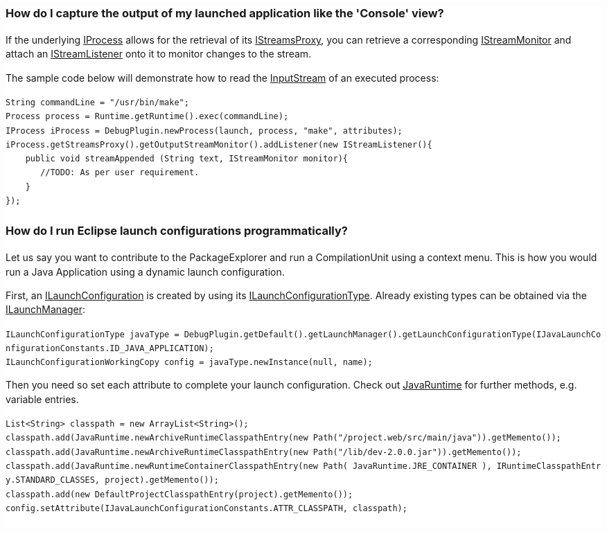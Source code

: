 ### How do I capture the output of my launched application like the 'Console' view?

If the underlying [IProcess](http://help.eclipse.org/stable/nftopic/org.eclipse.platform.doc.isv/reference/api/org/eclipse/debug/core/model/IProcess.html) allows for the retrieval of its [IStreamsProxy](http://help.eclipse.org/stable/nftopic/org.eclipse.platform.doc.isv/reference/api/org/eclipse/debug/core/model/IStreamsProxy.html), you can retrieve a corresponding [IStreamMonitor](http://help.eclipse.org/stable/nftopic/org.eclipse.platform.doc.isv/reference/api/org/eclipse/debug/core/model/IStreamMonitor.html) and attach an [IStreamListener](http://help.eclipse.org/stable/nftopic/org.eclipse.platform.doc.isv/reference/api/org/eclipse/debug/core/IStreamListener.html) onto it to monitor changes to the stream.

The sample code below will demonstrate how to read the [InputStream](http://java.sun.com/j2se/1.4.2/docs/api/java/io/InputStream.html) of an executed process:

    String commandLine = "/usr/bin/make";
    Process process = Runtime.getRuntime().exec(commandLine);
    IProcess iProcess = DebugPlugin.newProcess(launch, process, "make", attributes);
    iProcess.getStreamsProxy().getOutputStreamMonitor().addListener(new IStreamListener(){
        public void streamAppended (String text, IStreamMonitor monitor){
           //TODO: As per user requirement. 
        }
    });

### How do I run Eclipse launch configurations programmatically?

Let us say you want to contribute to the PackageExplorer and run a CompilationUnit using a context menu. This is how you would run a Java Application using a dynamic launch configuration.

First, an [ILaunchConfiguration](http://help.eclipse.org/galileo/nftopic/org.eclipse.platform.doc.isv/reference/api/org/eclipse/debug/core/ILaunchConfiguration.html) is created by using its [ILaunchConfigurationType](http://help.eclipse.org/galileo/nftopic/org.eclipse.platform.doc.isv/reference/api/org/eclipse/debug/core/ILaunchConfigurationType.html). Already existing types can be obtained via the [ILaunchManager](http://help.eclipse.org/galileo/nftopic/org.eclipse.platform.doc.isv/reference/api/org/eclipse/debug/core/ILaunchManager.html):

    ILaunchConfigurationType javaType = DebugPlugin.getDefault().getLaunchManager().getLaunchConfigurationType(IJavaLaunchConfigurationConstants.ID_JAVA_APPLICATION);
    ILaunchConfigurationWorkingCopy config = javaType.newInstance(null, name);

Then you need so set each attribute to complete your launch configuration. Check out [JavaRuntime](http://help.eclipse.org/ganymede/index.jsp?topic=/org.eclipse.jdt.doc.isv/reference/api/org/eclipse/jdt/launching/JavaRuntime.html) for further methods, e.g. variable entries.

    List<String> classpath = new ArrayList<String>();
    classpath.add(JavaRuntime.newArchiveRuntimeClasspathEntry(new Path("/project.web/src/main/java")).getMemento());
    classpath.add(JavaRuntime.newArchiveRuntimeClasspathEntry(new Path("/lib/dev-2.0.0.jar")).getMemento());
    classpath.add(JavaRuntime.newRuntimeContainerClasspathEntry(new Path( JavaRuntime.JRE_CONTAINER ), IRuntimeClasspathEntry.STANDARD_CLASSES, project).getMemento());
    classpath.add(new DefaultProjectClasspathEntry(project).getMemento());
    config.setAttribute(IJavaLaunchConfigurationConstants.ATTR_CLASSPATH, classpath);
     